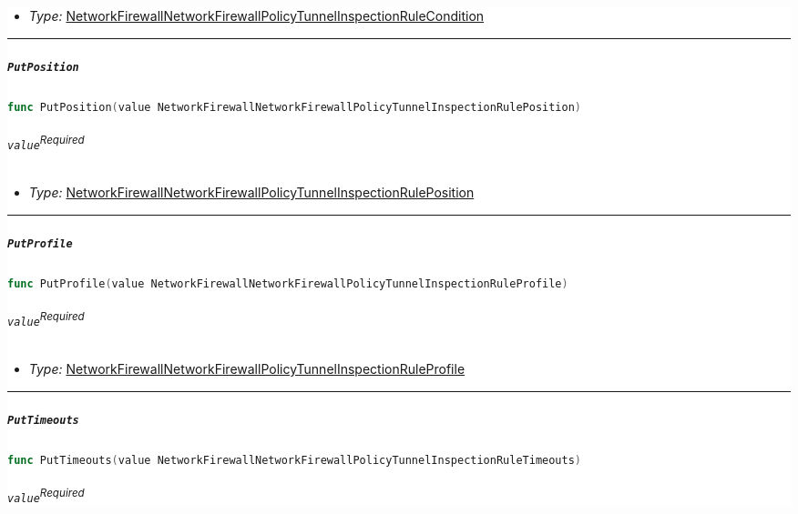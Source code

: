 - *Type:* <a href="#rhizo-co-terraform-provider-oci.networkFirewallNetworkFirewallPolicyTunnelInspectionRule.NetworkFirewallNetworkFirewallPolicyTunnelInspectionRuleCondition">NetworkFirewallNetworkFirewallPolicyTunnelInspectionRuleCondition</a>

---

##### `PutPosition` <a name="PutPosition" id="rhizo-co-terraform-provider-oci.networkFirewallNetworkFirewallPolicyTunnelInspectionRule.NetworkFirewallNetworkFirewallPolicyTunnelInspectionRule.putPosition"></a>

```go
func PutPosition(value NetworkFirewallNetworkFirewallPolicyTunnelInspectionRulePosition)
```

###### `value`<sup>Required</sup> <a name="value" id="rhizo-co-terraform-provider-oci.networkFirewallNetworkFirewallPolicyTunnelInspectionRule.NetworkFirewallNetworkFirewallPolicyTunnelInspectionRule.putPosition.parameter.value"></a>

- *Type:* <a href="#rhizo-co-terraform-provider-oci.networkFirewallNetworkFirewallPolicyTunnelInspectionRule.NetworkFirewallNetworkFirewallPolicyTunnelInspectionRulePosition">NetworkFirewallNetworkFirewallPolicyTunnelInspectionRulePosition</a>

---

##### `PutProfile` <a name="PutProfile" id="rhizo-co-terraform-provider-oci.networkFirewallNetworkFirewallPolicyTunnelInspectionRule.NetworkFirewallNetworkFirewallPolicyTunnelInspectionRule.putProfile"></a>

```go
func PutProfile(value NetworkFirewallNetworkFirewallPolicyTunnelInspectionRuleProfile)
```

###### `value`<sup>Required</sup> <a name="value" id="rhizo-co-terraform-provider-oci.networkFirewallNetworkFirewallPolicyTunnelInspectionRule.NetworkFirewallNetworkFirewallPolicyTunnelInspectionRule.putProfile.parameter.value"></a>

- *Type:* <a href="#rhizo-co-terraform-provider-oci.networkFirewallNetworkFirewallPolicyTunnelInspectionRule.NetworkFirewallNetworkFirewallPolicyTunnelInspectionRuleProfile">NetworkFirewallNetworkFirewallPolicyTunnelInspectionRuleProfile</a>

---

##### `PutTimeouts` <a name="PutTimeouts" id="rhizo-co-terraform-provider-oci.networkFirewallNetworkFirewallPolicyTunnelInspectionRule.NetworkFirewallNetworkFirewallPolicyTunnelInspectionRule.putTimeouts"></a>

```go
func PutTimeouts(value NetworkFirewallNetworkFirewallPolicyTunnelInspectionRuleTimeouts)
```

###### `value`<sup>Required</sup> <a name="value" id="rhizo-co-terraform-provider-oci.networkFirewallNetworkFirewallPolicyTunnelInspectionRule.NetworkFirewallNetworkFirewallPolicyTunnelInspectionRule.putTimeouts.parameter.value"></a>
